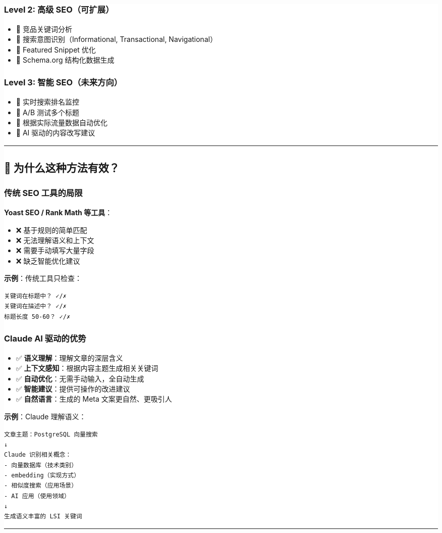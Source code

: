 ### Level 2: 高级 SEO（可扩展）
- 🔲 竞品关键词分析
- 🔲 搜索意图识别（Informational, Transactional, Navigational）
- 🔲 Featured Snippet 优化
- 🔲 Schema.org 结构化数据生成

### Level 3: 智能 SEO（未来方向）
- 🔲 实时搜索排名监控
- 🔲 A/B 测试多个标题
- 🔲 根据实际流量数据自动优化
- 🔲 AI 驱动的内容改写建议

---

## 🎨 为什么这种方法有效？

### 传统 SEO 工具的局限

**Yoast SEO / Rank Math 等工具**：
- ❌ 基于规则的简单匹配
- ❌ 无法理解语义和上下文
- ❌ 需要手动填写大量字段
- ❌ 缺乏智能优化建议

**示例**：传统工具只检查：
```
关键词在标题中？ ✓/✗
关键词在描述中？ ✓/✗
标题长度 50-60？ ✓/✗
```

### Claude AI 驱动的优势

- ✅ **语义理解**：理解文章的深层含义
- ✅ **上下文感知**：根据内容主题生成相关关键词
- ✅ **自动优化**：无需手动输入，全自动生成
- ✅ **智能建议**：提供可操作的改进建议
- ✅ **自然语言**：生成的 Meta 文案更自然、更吸引人

**示例**：Claude 理解语义：
```
文章主题：PostgreSQL 向量搜索
↓
Claude 识别相关概念：
- 向量数据库（技术类别）
- embedding（实现方式）
- 相似度搜索（应用场景）
- AI 应用（使用领域）
↓
生成语义丰富的 LSI 关键词
```

---